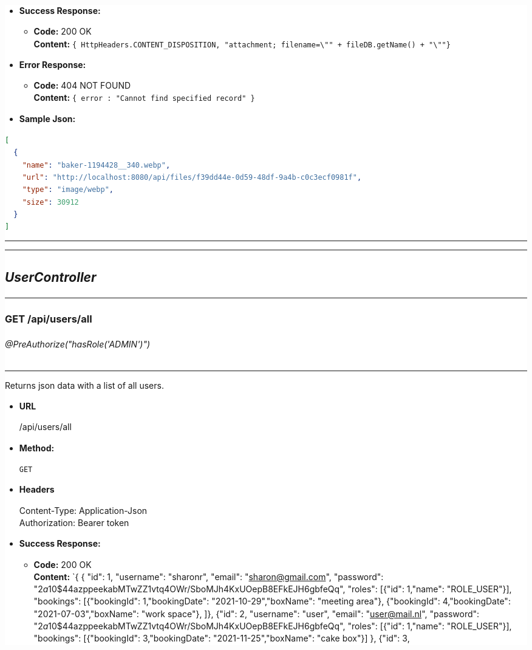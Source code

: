 * **Success Response:**

    * **Code:** 200 OK<br />
      **Content:** `{ HttpHeaders.CONTENT_DISPOSITION, "attachment; filename=\"" + fileDB.getName() + "\""}`

* **Error Response:**

    * **Code:** 404 NOT FOUND <br />
      **Content:** `{ error : "Cannot find specified record" }`

* **Sample Json:**

```Json
[
  {
    "name": "baker-1194428__340.webp",
    "url": "http://localhost:8080/api/files/f39dd44e-0d59-48df-9a4b-c0c3ecf0981f",
    "type": "image/webp",
    "size": 30912
  }
]
```
----
---
## *UserController*

----

### GET /api/users/all
###### @PreAuthorize("hasRole('ADMIN')")

----
Returns json data with a list of all users.

* **URL**

  /api/users/all

* **Method:**

  `GET`
  
* **Headers**

  Content-Type: Application-Json<br/>
  Authorization: Bearer token

* **Success Response:**

    * **Code:** 200 OK<br />
      **Content:** `{ {
      "id": 1,
      "username": "sharonr",
      "email": "sharon@gmail.com",
      "password": "$2a$10$44azppeekabMTwZZ1vtq4OWr/SboMJh4KxUOepB8EFkEJH6gbfeQq",
      "roles": [{"id": 1,"name": "ROLE_USER"}],
      "bookings": [{"bookingId": 1,"bookingDate": "2021-10-29","boxName": "meeting area"}, 
      {"bookingId": 4,"bookingDate": "2021-07-03","boxName": "work space"}, 
      ]},
      {"id": 2,
      "username": "user",
      "email": "user@mail.nl",
      "password": "$2a$10$44azppeekabMTwZZ1vtq4OWr/SboMJh4KxUOepB8EFkEJH6gbfeQq",
      "roles": [{"id": 1,"name": "ROLE_USER"}],
      "bookings": [{"bookingId": 3,"bookingDate": "2021-11-25","boxName": "cake box"}]
      }, 
      {"id": 3,